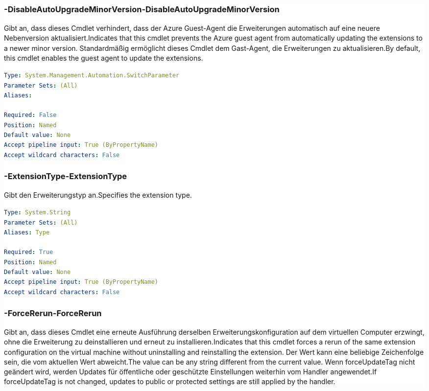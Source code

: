 ### <span data-ttu-id="288e6-125">-DisableAutoUpgradeMinorVersion</span><span class="sxs-lookup"><span data-stu-id="288e6-125">-DisableAutoUpgradeMinorVersion</span></span>
<span data-ttu-id="288e6-126">Gibt an, dass dieses Cmdlet verhindert, dass der Azure Guest-Agent die Erweiterungen automatisch auf eine neuere Nebenversion aktualisiert.</span><span class="sxs-lookup"><span data-stu-id="288e6-126">Indicates that this cmdlet prevents the Azure guest agent from automatically updating the extensions to a newer minor version.</span></span>
<span data-ttu-id="288e6-127">Standardmäßig ermöglicht dieses Cmdlet dem Gast-Agent, die Erweiterungen zu aktualisieren.</span><span class="sxs-lookup"><span data-stu-id="288e6-127">By default, this cmdlet enables the guest agent to update the extensions.</span></span>

```yaml
Type: System.Management.Automation.SwitchParameter
Parameter Sets: (All)
Aliases:

Required: False
Position: Named
Default value: None
Accept pipeline input: True (ByPropertyName)
Accept wildcard characters: False
```

### <span data-ttu-id="288e6-128">-ExtensionType</span><span class="sxs-lookup"><span data-stu-id="288e6-128">-ExtensionType</span></span>
<span data-ttu-id="288e6-129">Gibt den Erweiterungstyp an.</span><span class="sxs-lookup"><span data-stu-id="288e6-129">Specifies the extension type.</span></span>

```yaml
Type: System.String
Parameter Sets: (All)
Aliases: Type

Required: True
Position: Named
Default value: None
Accept pipeline input: True (ByPropertyName)
Accept wildcard characters: False
```

### <span data-ttu-id="288e6-130">-ForceRerun</span><span class="sxs-lookup"><span data-stu-id="288e6-130">-ForceRerun</span></span>
<span data-ttu-id="288e6-131">Gibt an, dass dieses Cmdlet eine erneute Ausführung derselben Erweiterungskonfiguration auf dem virtuellen Computer erzwingt, ohne die Erweiterung zu deinstallieren und erneut zu installieren.</span><span class="sxs-lookup"><span data-stu-id="288e6-131">Indicates that this cmdlet forces a rerun of the same extension configuration on the virtual machine without uninstalling and reinstalling the extension.</span></span>
<span data-ttu-id="288e6-132">Der Wert kann eine beliebige Zeichenfolge sein, die vom aktuellen Wert abweicht.</span><span class="sxs-lookup"><span data-stu-id="288e6-132">The value can be any string different from the current value.</span></span>
<span data-ttu-id="288e6-133">Wenn forceUpdateTag nicht geändert wird, werden Updates für öffentliche oder geschützte Einstellungen weiterhin vom Handler angewendet.</span><span class="sxs-lookup"><span data-stu-id="288e6-133">If forceUpdateTag is not changed, updates to public or protected settings are still applied by the handler.</span></span>
